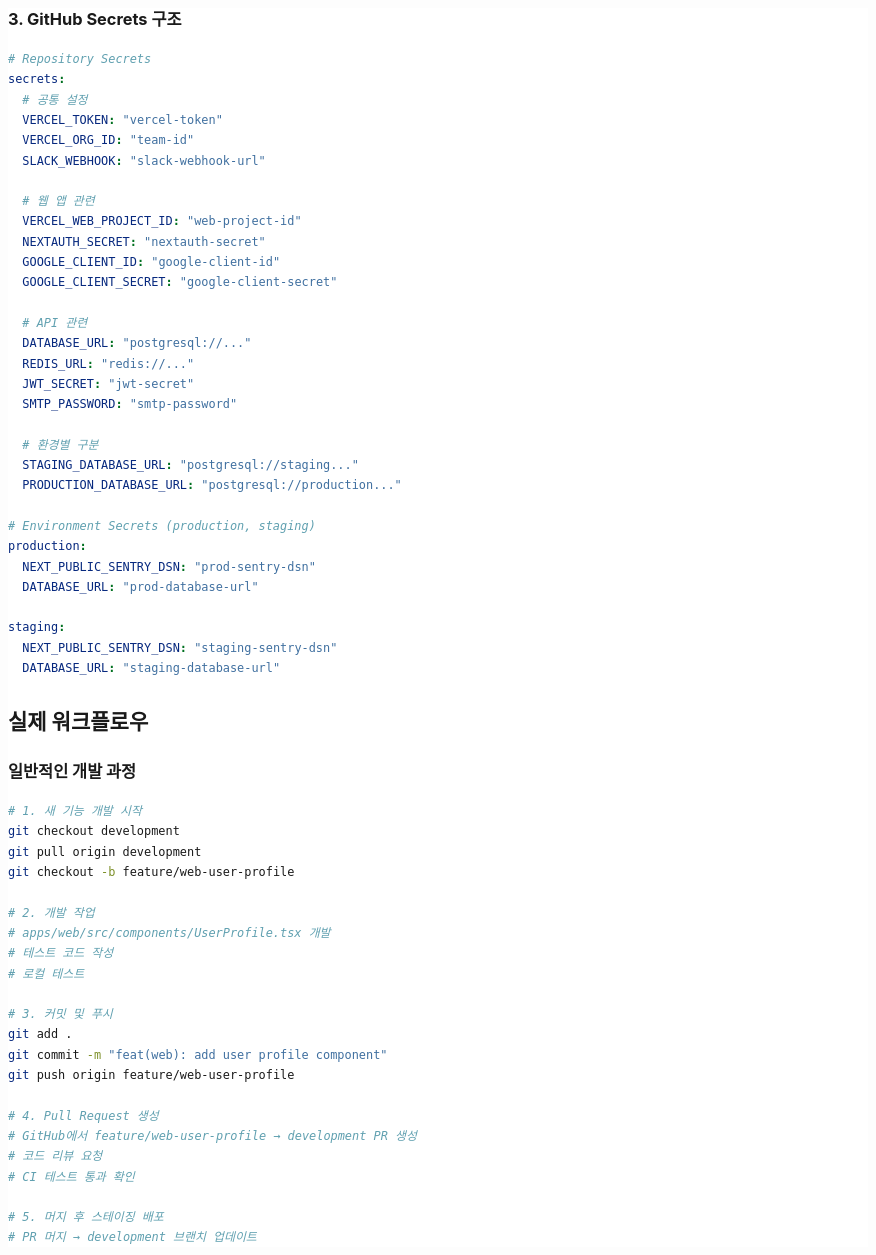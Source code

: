 ### 3. GitHub Secrets 구조

```yaml
# Repository Secrets
secrets:
  # 공통 설정
  VERCEL_TOKEN: "vercel-token"
  VERCEL_ORG_ID: "team-id"
  SLACK_WEBHOOK: "slack-webhook-url"

  # 웹 앱 관련
  VERCEL_WEB_PROJECT_ID: "web-project-id"
  NEXTAUTH_SECRET: "nextauth-secret"
  GOOGLE_CLIENT_ID: "google-client-id"
  GOOGLE_CLIENT_SECRET: "google-client-secret"

  # API 관련
  DATABASE_URL: "postgresql://..."
  REDIS_URL: "redis://..."
  JWT_SECRET: "jwt-secret"
  SMTP_PASSWORD: "smtp-password"

  # 환경별 구분
  STAGING_DATABASE_URL: "postgresql://staging..."
  PRODUCTION_DATABASE_URL: "postgresql://production..."

# Environment Secrets (production, staging)
production:
  NEXT_PUBLIC_SENTRY_DSN: "prod-sentry-dsn"
  DATABASE_URL: "prod-database-url"

staging:
  NEXT_PUBLIC_SENTRY_DSN: "staging-sentry-dsn"
  DATABASE_URL: "staging-database-url"
```

## 실제 워크플로우

### 일반적인 개발 과정

```bash
# 1. 새 기능 개발 시작
git checkout development
git pull origin development
git checkout -b feature/web-user-profile

# 2. 개발 작업
# apps/web/src/components/UserProfile.tsx 개발
# 테스트 코드 작성
# 로컬 테스트

# 3. 커밋 및 푸시
git add .
git commit -m "feat(web): add user profile component"
git push origin feature/web-user-profile

# 4. Pull Request 생성
# GitHub에서 feature/web-user-profile → development PR 생성
# 코드 리뷰 요청
# CI 테스트 통과 확인

# 5. 머지 후 스테이징 배포
# PR 머지 → development 브랜치 업데이트
```